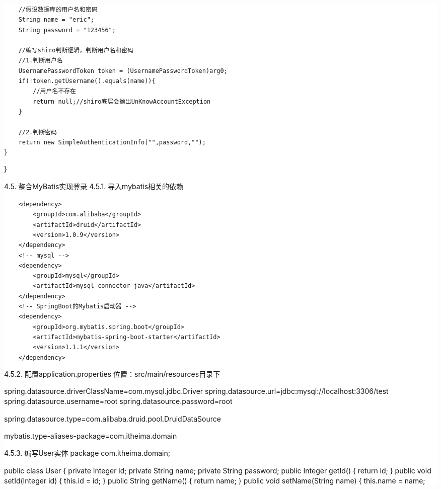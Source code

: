 		//假设数据库的用户名和密码
		String name = "eric";
		String password = "123456";
		
		//编写shiro判断逻辑，判断用户名和密码
		//1.判断用户名
		UsernamePasswordToken token = (UsernamePasswordToken)arg0;
		if(!token.getUsername().equals(name)){
			//用户名不存在
			return null;//shiro底层会抛出UnKnowAccountException
		}
		
		//2.判断密码
		return new SimpleAuthenticationInfo("",password,"");
	}

}


4.5.	整合MyBatis实现登录
4.5.1.	导入mybatis相关的依赖

		<dependency>
			<groupId>com.alibaba</groupId>
			<artifactId>druid</artifactId>
			<version>1.0.9</version>
		</dependency>
		<!-- mysql -->
		<dependency>
			<groupId>mysql</groupId>
			<artifactId>mysql-connector-java</artifactId>
		</dependency>
		<!-- SpringBoot的Mybatis启动器 -->
		<dependency>
			<groupId>org.mybatis.spring.boot</groupId>
			<artifactId>mybatis-spring-boot-starter</artifactId>
			<version>1.1.1</version>
		</dependency>

4.5.2.	配置application.properties
位置：src/main/resources目录下

spring.datasource.driverClassName=com.mysql.jdbc.Driver
spring.datasource.url=jdbc:mysql://localhost:3306/test
spring.datasource.username=root
spring.datasource.password=root

spring.datasource.type=com.alibaba.druid.pool.DruidDataSource

mybatis.type-aliases-package=com.itheima.domain

4.5.3.	编写User实体
package com.itheima.domain;

public class User {
	private Integer id;
	private String name;
	private String password;
	public Integer getId() {
		return id;
	}
	public void setId(Integer id) {
		this.id = id;
	}
	public String getName() {
		return name;
	}
	public void setName(String name) {
		this.name = name;